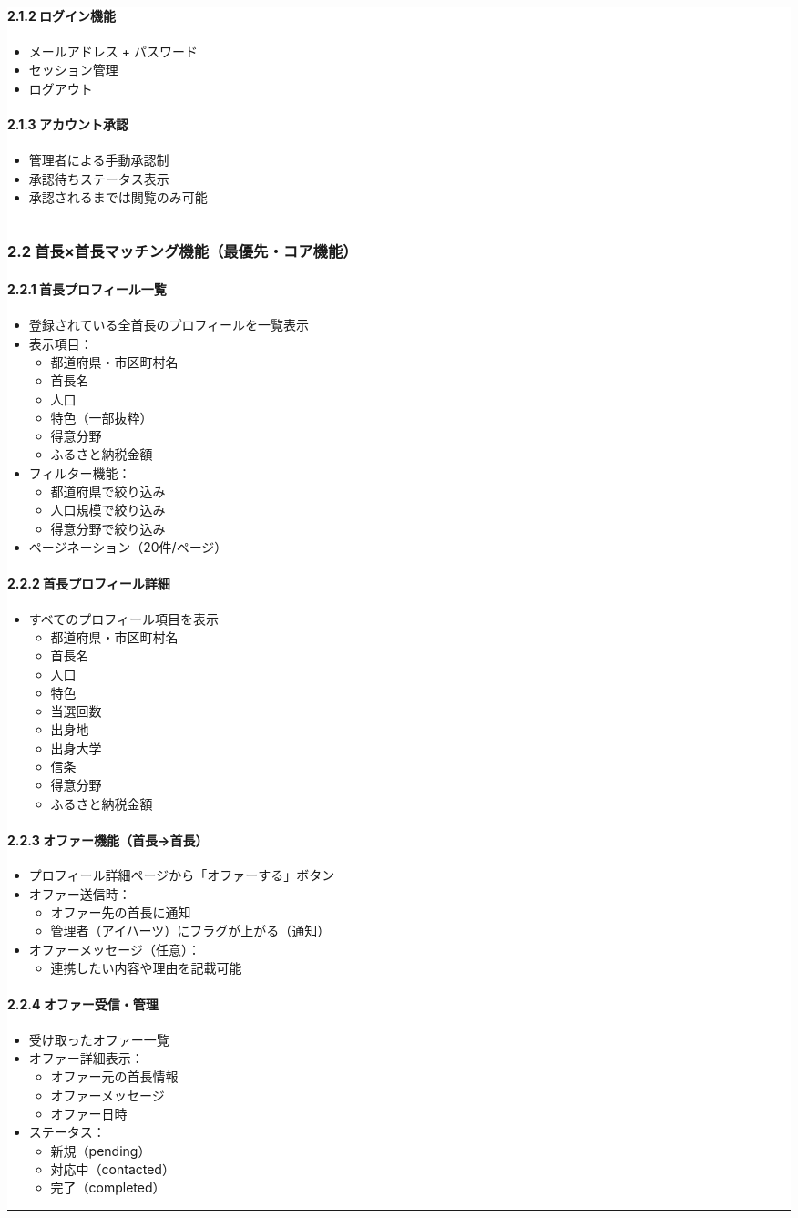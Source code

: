 #### 2.1.2 ログイン機能
- メールアドレス + パスワード
- セッション管理
- ログアウト

#### 2.1.3 アカウント承認
- 管理者による手動承認制
- 承認待ちステータス表示
- 承認されるまでは閲覧のみ可能

---

### 2.2 首長×首長マッチング機能（最優先・コア機能）

#### 2.2.1 首長プロフィール一覧
- 登録されている全首長のプロフィールを一覧表示
- 表示項目：
  - 都道府県・市区町村名
  - 首長名
  - 人口
  - 特色（一部抜粋）
  - 得意分野
  - ふるさと納税金額
- フィルター機能：
  - 都道府県で絞り込み
  - 人口規模で絞り込み
  - 得意分野で絞り込み
- ページネーション（20件/ページ）

#### 2.2.2 首長プロフィール詳細
- すべてのプロフィール項目を表示
  - 都道府県・市区町村名
  - 首長名
  - 人口
  - 特色
  - 当選回数
  - 出身地
  - 出身大学
  - 信条
  - 得意分野
  - ふるさと納税金額

#### 2.2.3 オファー機能（首長→首長）
- プロフィール詳細ページから「オファーする」ボタン
- オファー送信時：
  - オファー先の首長に通知
  - 管理者（アイハーツ）にフラグが上がる（通知）
- オファーメッセージ（任意）：
  - 連携したい内容や理由を記載可能

#### 2.2.4 オファー受信・管理
- 受け取ったオファー一覧
- オファー詳細表示：
  - オファー元の首長情報
  - オファーメッセージ
  - オファー日時
- ステータス：
  - 新規（pending）
  - 対応中（contacted）
  - 完了（completed）

---